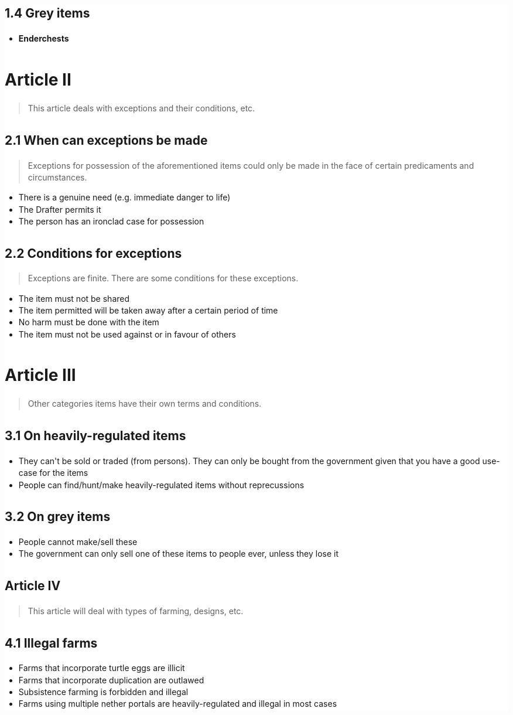 ## 1.4 Grey items
- **Enderchests**

# Article II

> This article deals with exceptions and their conditions, etc.

## 2.1 When can exceptions be made

> Exceptions for possession of the aforementioned items could only be made in the face of certain predicaments and circumstances.

- There is a genuine need (e.g. immediate danger to life)
- The Drafter permits it
- The person has an ironclad case for possession

## 2.2 Conditions for exceptions

> Exceptions are finite. There are some conditions for these exceptions.

- The item must not be shared
- The item permitted will be taken away after a certain period of time
- No harm must be done with the item
- The item must not be used against or in favour of others

# Article III

> Other categories items have their own terms and conditions.

## 3.1 On heavily-regulated items

- They can't be sold or traded (from persons). They can only be bought from the government given that you have a good use-case for the items
- People can find/hunt/make heavily-regulated items without reprecussions

## 3.2 On grey items

- People cannot make/sell these
- The government can only sell one of these items to people ever, unless they lose it

## Article IV

> This article will deal with types of farming, designs, etc.

## 4.1 Illegal farms
- Farms that incorporate turtle eggs are illicit
- Farms that incorporate duplication are outlawed
- Subsistence farming is forbidden and illegal
- Farms using multiple nether portals are heavily-regulated and illegal in most cases
